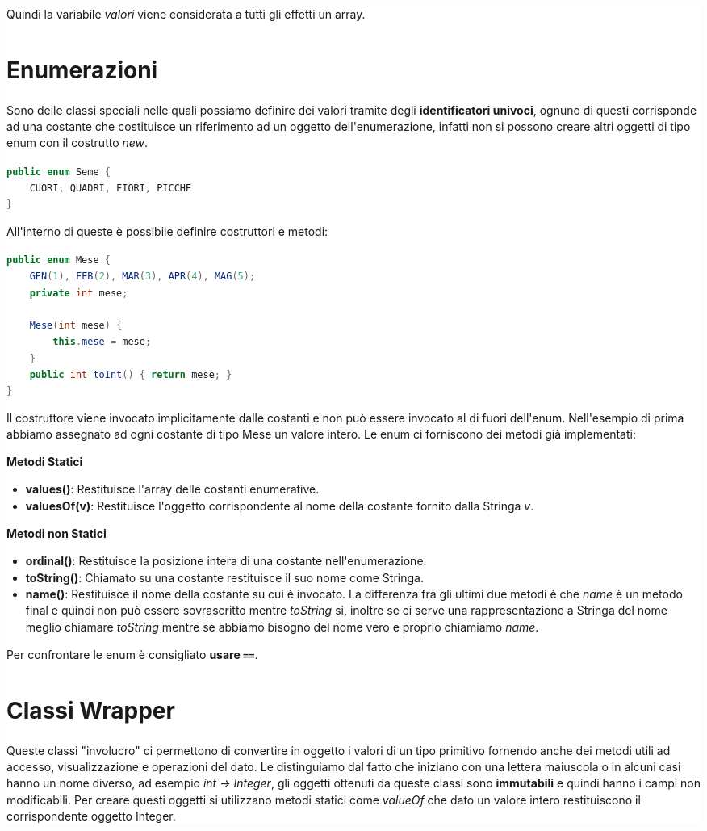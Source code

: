 Quindi la variabile _valori_ viene considerata a tutti gli effetti un array.

# Enumerazioni
Sono delle classi speciali nelle quali possiamo definire dei valori tramite degli **identificatori univoci**, ognuno di questi corrisponde ad una costante che costituisce un riferimento ad un oggetto dell'enumerazione, infatti non si possono creare altri oggetti di tipo enum con il costrutto _new_.

```java
public enum Seme {
	CUORI, QUADRI, FIORI, PICCHE
}
```

All'interno di queste è possibile definire costruttori e metodi:

```java
public enum Mese {
	GEN(1), FEB(2), MAR(3), APR(4), MAG(5);
	private int mese;

	Mese(int mese) {
		this.mese = mese;
	}
	public int toInt() { return mese; }
}
```

Il costruttore viene invocato implicitamente dalle costanti e non può essere invocato al di fuori dell'enum.
Nell'esempio di prima abbiamo assegnato ad ogni costante di tipo Mese un valore intero.
Le enum ci forniscono dei metodi già implementati:

**Metodi Statici**
- **values()**: Restituisce l'array delle costanti enumerative.
- **valuesOf(v)**: Restituisce l'oggetto corrispondente al nome della costante fornito dalla Stringa _v_.

**Metodi non Statici**
- **ordinal()**: Restituisce la posizione intera di una costante nell'enumerazione.
- **toString()**: Chiamato su una costante restituisce il suo nome come Stringa.
- **name()**: Restituisce il nome della costante su cui è invocato.
La differenza fra gli ultimi due metodi è che _name_ è un metodo final e quindi non può essere sovrascritto mentre _toString_ si, inoltre se ci serve una rappresentazione a Stringa del nome meglio chiamare _toString_ mentre se abbiamo bisogno del nome vero e proprio chiamiamo _name_.

Per confrontare le enum è consigliato **usare `==`**.

# Classi Wrapper
Queste classi "involucro" ci permettono di convertire in oggetto i valori di un tipo primitivo fornendo anche dei metodi utili ad accesso, visualizzazione e operazioni del dato.
Le distinguiamo dal fatto che iniziano con una lettera maiuscola o in alcuni casi hanno un nome diverso, ad esempio _int -> Integer_, gli oggetti ottenuti da queste classi sono **immutabili** e quindi hanno i campi non modificabili.
Per creare questi oggetti si utilizzano metodi statici come _valueOf_ che dato un valore intero restituiscono il corrispondente oggetto Integer.
